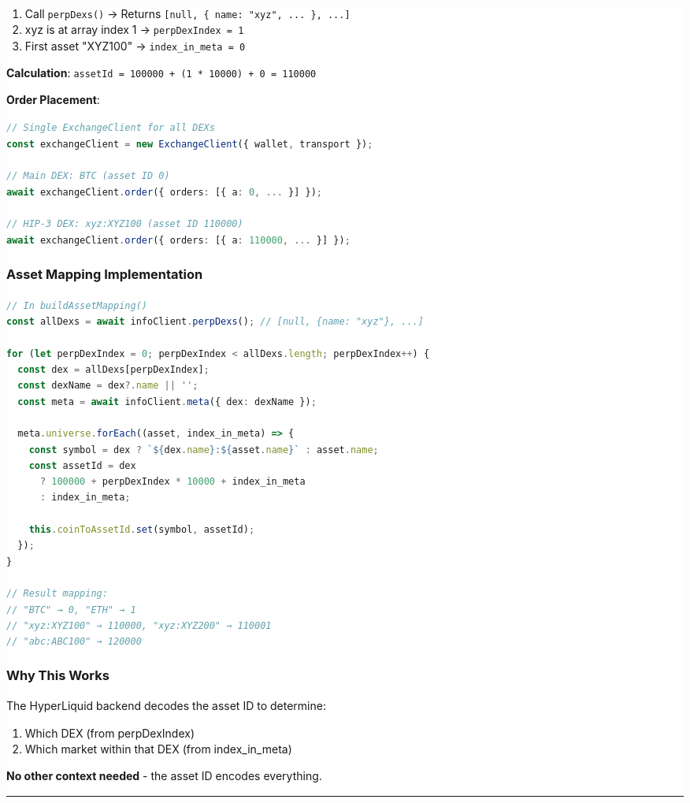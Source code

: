 1. Call `perpDexs()` → Returns `[null, { name: "xyz", ... }, ...]`
2. xyz is at array index 1 → `perpDexIndex = 1`
3. First asset "XYZ100" → `index_in_meta = 0`

**Calculation**: `assetId = 100000 + (1 * 10000) + 0 = 110000`

**Order Placement**:

```typescript
// Single ExchangeClient for all DEXs
const exchangeClient = new ExchangeClient({ wallet, transport });

// Main DEX: BTC (asset ID 0)
await exchangeClient.order({ orders: [{ a: 0, ... }] });

// HIP-3 DEX: xyz:XYZ100 (asset ID 110000)
await exchangeClient.order({ orders: [{ a: 110000, ... }] });
```

### Asset Mapping Implementation

```typescript
// In buildAssetMapping()
const allDexs = await infoClient.perpDexs(); // [null, {name: "xyz"}, ...]

for (let perpDexIndex = 0; perpDexIndex < allDexs.length; perpDexIndex++) {
  const dex = allDexs[perpDexIndex];
  const dexName = dex?.name || '';
  const meta = await infoClient.meta({ dex: dexName });

  meta.universe.forEach((asset, index_in_meta) => {
    const symbol = dex ? `${dex.name}:${asset.name}` : asset.name;
    const assetId = dex
      ? 100000 + perpDexIndex * 10000 + index_in_meta
      : index_in_meta;

    this.coinToAssetId.set(symbol, assetId);
  });
}

// Result mapping:
// "BTC" → 0, "ETH" → 1
// "xyz:XYZ100" → 110000, "xyz:XYZ200" → 110001
// "abc:ABC100" → 120000
```

### Why This Works

The HyperLiquid backend decodes the asset ID to determine:

1. Which DEX (from perpDexIndex)
2. Which market within that DEX (from index_in_meta)

**No other context needed** - the asset ID encodes everything.

---